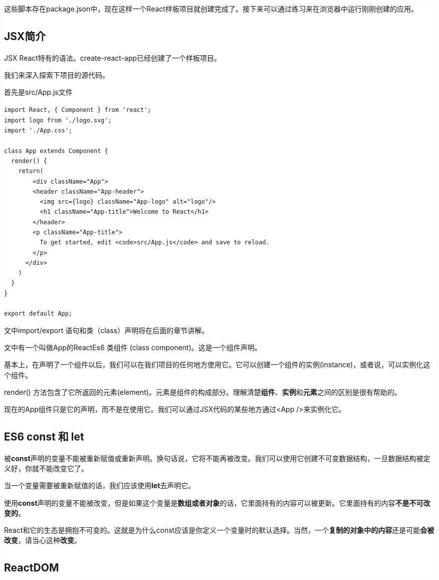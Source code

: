 这些脚本存在package.json中，现在这样一个React样板项目就创建完成了。接下来可以通过练习来在浏览器中运行刚刚创建的应用。

## JSX简介

JSX React特有的语法。create-react-app已经创建了一个样板项目。

我们来深入探索下项目的源代码。

首先是src/App.js文件

```react
import React, { Component } from 'react';
import logo from './logo.svg';
import './App.css';

class App extends Component {
  render() {
    return(
    	<div className="App">
        <header className="App-header">
          <img src={logo} className="App-logo" alt="logo"/>
          <h1 className="App-title">Welcome to React</h1>
        </header>
        <p className="App-title">
          To get started, edit <code>src/App.js</code> and save to reload.
        </p>
      </div>
    )
  }
}

export default App;
```

文中import/export 语句和类（class）声明将在后面的章节讲解。

文中有一个叫做App的ReactEs6 类组件 (class component)。这是一个组件声明。

基本上，在声明了一个组件以后，我们可以在我们项目的任何地方使用它。它可以创建一个组件的实例(instance)，或者说，可以实例化这个组件。

render() 方法包含了它所返回的元素(element)。元素是组件的构成部分。理解清楚**组件**、**实例**和**元素**之间的区别是很有帮助的。

现在的App组件只是它的声明，而不是在使用它。我们可以通过JSX代码的某些地方通过\<App />来实例化它。

## ES6 const 和 let

被**const**声明的变量不能被重新赋值或重新声明。换句话说，它将不能再被改变。我们可以使用它创建不可变数据结构，一旦数据结构被定义好，你就不能改变它了。

当一个变量需要被重新赋值的话，我们应该使用**let**去声明它。

使用**const**声明的变量不能被改变，但是如果这个变量是**数组或者对象**的话，它里面持有的内容可以被更新。它里面持有的内容**不是不可改变的**。

React和它的生态是拥抱不可变的。这就是为什么const应该是你定义一个变量时的默认选择。当然，一个**复制的对象中的内容**还是可能**会被改变**，请当心这种**改变**。

## ReactDOM

